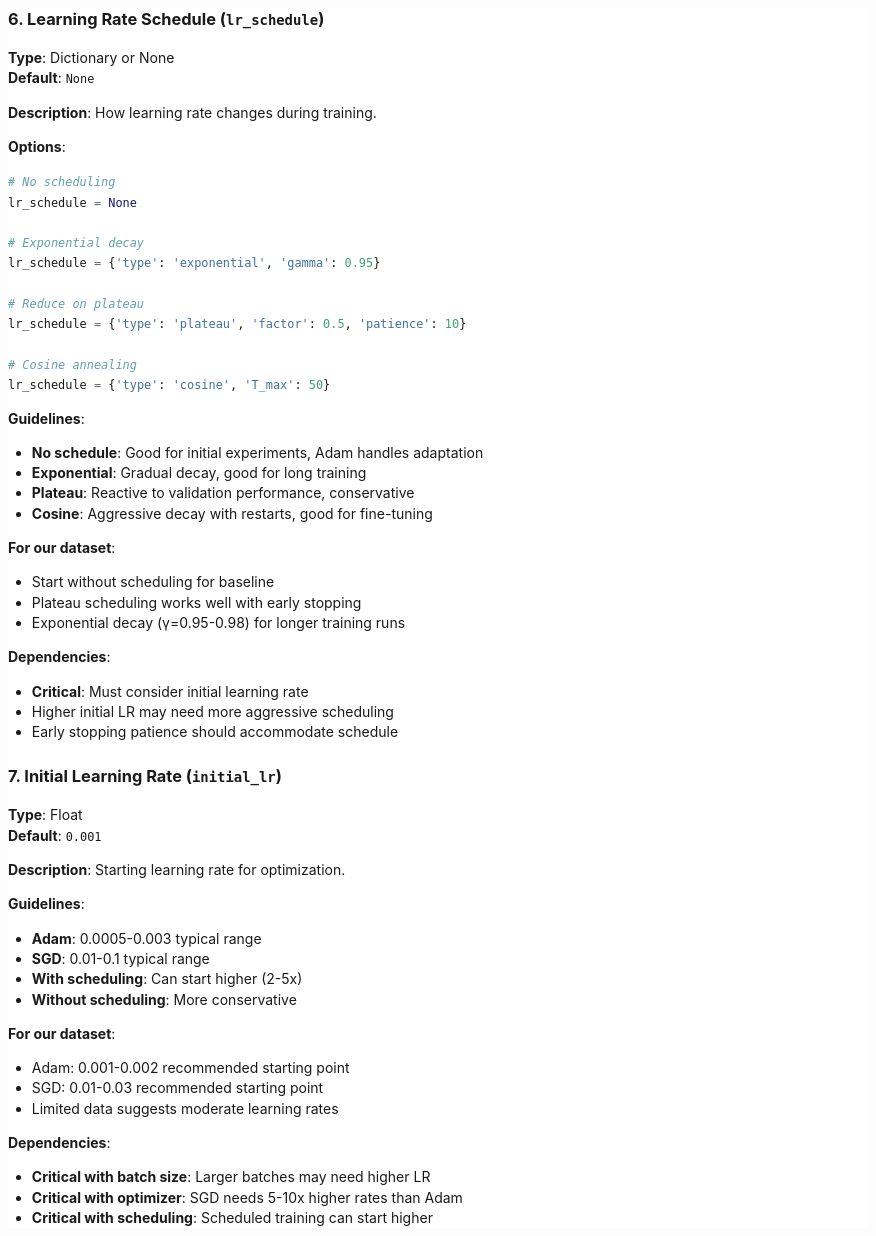 ### 6. Learning Rate Schedule (`lr_schedule`)
**Type**: Dictionary or None  
**Default**: `None`

**Description**: How learning rate changes during training.

**Options**:
```python
# No scheduling
lr_schedule = None

# Exponential decay
lr_schedule = {'type': 'exponential', 'gamma': 0.95}

# Reduce on plateau
lr_schedule = {'type': 'plateau', 'factor': 0.5, 'patience': 10}

# Cosine annealing
lr_schedule = {'type': 'cosine', 'T_max': 50}
```

**Guidelines**:
- **No schedule**: Good for initial experiments, Adam handles adaptation
- **Exponential**: Gradual decay, good for long training
- **Plateau**: Reactive to validation performance, conservative
- **Cosine**: Aggressive decay with restarts, good for fine-tuning

**For our dataset**:
- Start without scheduling for baseline
- Plateau scheduling works well with early stopping
- Exponential decay (γ=0.95-0.98) for longer training runs

**Dependencies**: 
- **Critical**: Must consider initial learning rate
- Higher initial LR may need more aggressive scheduling
- Early stopping patience should accommodate schedule

### 7. Initial Learning Rate (`initial_lr`)
**Type**: Float  
**Default**: `0.001`

**Description**: Starting learning rate for optimization.

**Guidelines**:
- **Adam**: 0.0005-0.003 typical range
- **SGD**: 0.01-0.1 typical range
- **With scheduling**: Can start higher (2-5x)
- **Without scheduling**: More conservative

**For our dataset**:
- Adam: 0.001-0.002 recommended starting point
- SGD: 0.01-0.03 recommended starting point
- Limited data suggests moderate learning rates

**Dependencies**: 
- **Critical with batch size**: Larger batches may need higher LR
- **Critical with optimizer**: SGD needs 5-10x higher rates than Adam
- **Critical with scheduling**: Scheduled training can start higher
